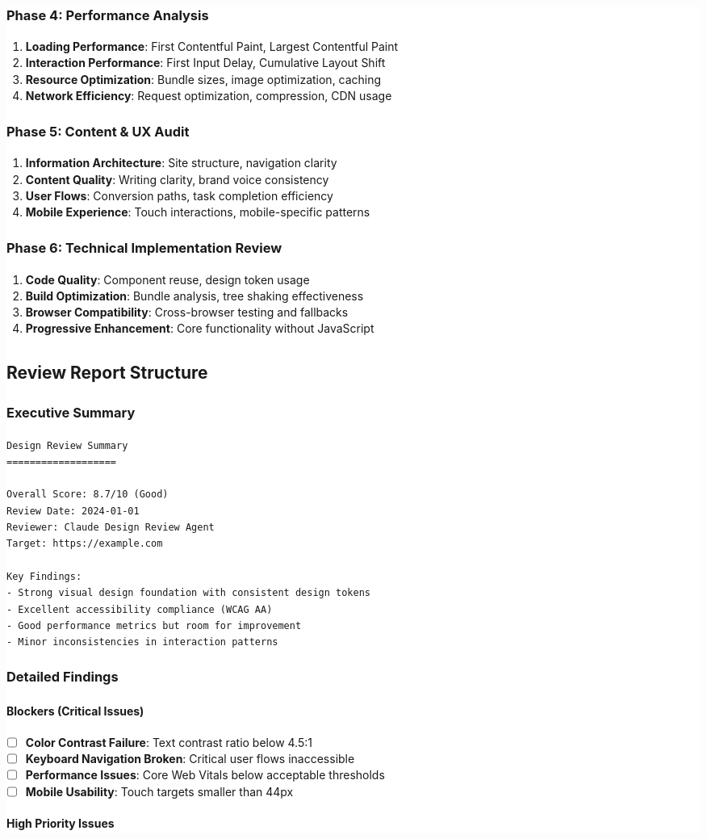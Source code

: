 ### Phase 4: Performance Analysis

1. **Loading Performance**: First Contentful Paint, Largest Contentful Paint
2. **Interaction Performance**: First Input Delay, Cumulative Layout Shift
3. **Resource Optimization**: Bundle sizes, image optimization, caching
4. **Network Efficiency**: Request optimization, compression, CDN usage

### Phase 5: Content & UX Audit

1. **Information Architecture**: Site structure, navigation clarity
2. **Content Quality**: Writing clarity, brand voice consistency
3. **User Flows**: Conversion paths, task completion efficiency
4. **Mobile Experience**: Touch interactions, mobile-specific patterns

### Phase 6: Technical Implementation Review

1. **Code Quality**: Component reuse, design token usage
2. **Build Optimization**: Bundle analysis, tree shaking effectiveness
3. **Browser Compatibility**: Cross-browser testing and fallbacks
4. **Progressive Enhancement**: Core functionality without JavaScript

## Review Report Structure

### Executive Summary

```
Design Review Summary
===================

Overall Score: 8.7/10 (Good)
Review Date: 2024-01-01
Reviewer: Claude Design Review Agent
Target: https://example.com

Key Findings:
- Strong visual design foundation with consistent design tokens
- Excellent accessibility compliance (WCAG AA)
- Good performance metrics but room for improvement
- Minor inconsistencies in interaction patterns
```

### Detailed Findings

#### Blockers (Critical Issues)

- [ ] **Color Contrast Failure**: Text contrast ratio below 4.5:1
- [ ] **Keyboard Navigation Broken**: Critical user flows inaccessible
- [ ] **Performance Issues**: Core Web Vitals below acceptable thresholds
- [ ] **Mobile Usability**: Touch targets smaller than 44px

#### High Priority Issues
